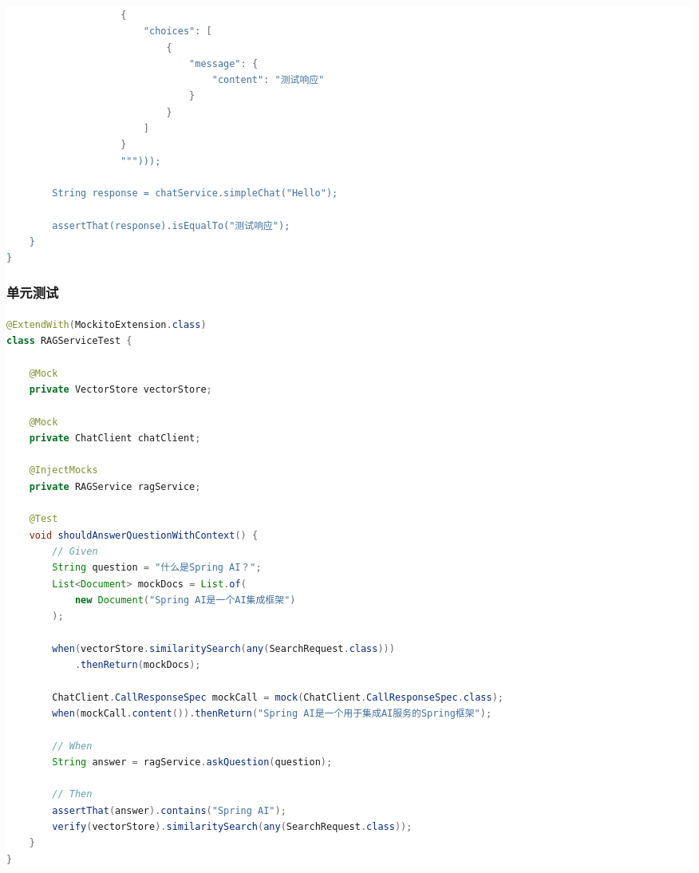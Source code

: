 ```java
                    {
                        "choices": [
                            {
                                "message": {
                                    "content": "测试响应"
                                }
                            }
                        ]
                    }
                    """)));

        String response = chatService.simpleChat("Hello");
        
        assertThat(response).isEqualTo("测试响应");
    }
}
```

### 单元测试

```java
@ExtendWith(MockitoExtension.class)
class RAGServiceTest {

    @Mock
    private VectorStore vectorStore;

    @Mock
    private ChatClient chatClient;

    @InjectMocks
    private RAGService ragService;

    @Test
    void shouldAnswerQuestionWithContext() {
        // Given
        String question = "什么是Spring AI？";
        List<Document> mockDocs = List.of(
            new Document("Spring AI是一个AI集成框架")
        );
        
        when(vectorStore.similaritySearch(any(SearchRequest.class)))
            .thenReturn(mockDocs);

        ChatClient.CallResponseSpec mockCall = mock(ChatClient.CallResponseSpec.class);
        when(mockCall.content()).thenReturn("Spring AI是一个用于集成AI服务的Spring框架");

        // When
        String answer = ragService.askQuestion(question);

        // Then
        assertThat(answer).contains("Spring AI");
        verify(vectorStore).similaritySearch(any(SearchRequest.class));
    }
}
```
